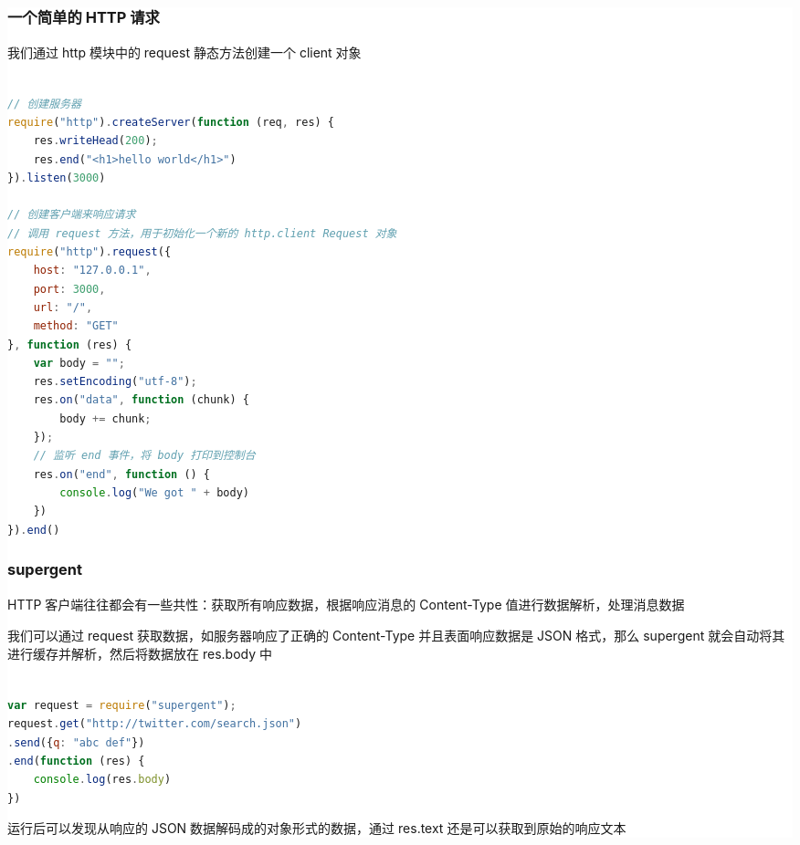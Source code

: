 ### 一个简单的 HTTP 请求

我们通过 http 模块中的 request 静态方法创建一个 client 对象

```js

// 创建服务器
require("http").createServer(function (req, res) {
    res.writeHead(200);
    res.end("<h1>hello world</h1>")
}).listen(3000)

// 创建客户端来响应请求
// 调用 request 方法，用于初始化一个新的 http.client Request 对象
require("http").request({
    host: "127.0.0.1",
    port: 3000,
    url: "/",
    method: "GET"
}, function (res) {
    var body = "";
    res.setEncoding("utf-8");
    res.on("data", function (chunk) {
        body += chunk;
    });
    // 监听 end 事件，将 body 打印到控制台
    res.on("end", function () {
        console.log("We got " + body)
    })
}).end()

```


### supergent

HTTP 客户端往往都会有一些共性：获取所有响应数据，根据响应消息的 Content-Type 值进行数据解析，处理消息数据

我们可以通过 request 获取数据，如服务器响应了正确的 Content-Type 并且表面响应数据是 JSON 格式，那么 supergent 就会自动将其进行缓存并解析，然后将数据放在 res.body 中

```js

var request = require("supergent");
request.get("http://twitter.com/search.json")
.send({q: "abc def"})
.end(function (res) {
    console.log(res.body)
})

```

运行后可以发现从响应的 JSON 数据解码成的对象形式的数据，通过 res.text 还是可以获取到原始的响应文本






